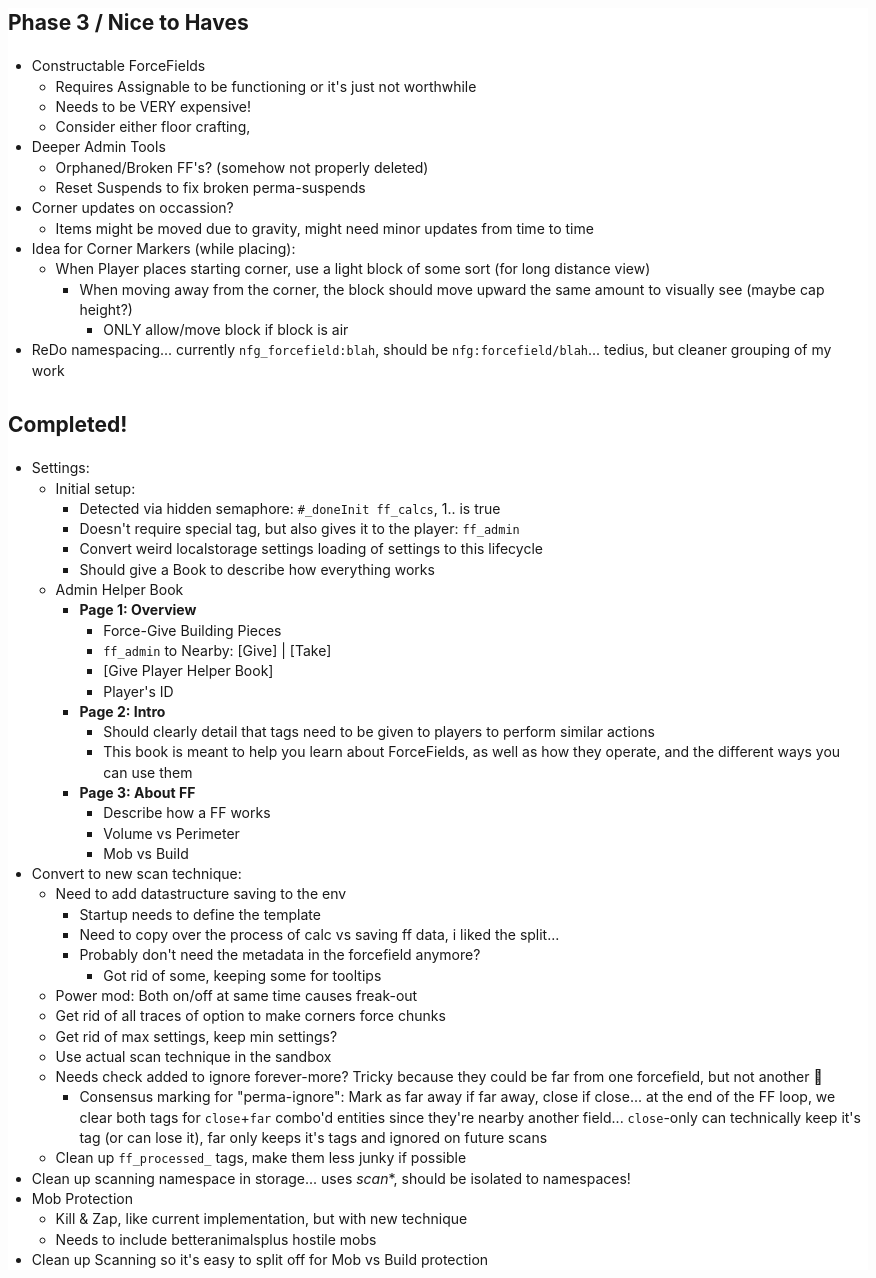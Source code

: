 ## Phase 3 / Nice to Haves

-   Constructable ForceFields
    -   Requires Assignable to be functioning or it's just not worthwhile
    -   Needs to be VERY expensive!
    -   Consider either floor crafting,
-   Deeper Admin Tools
    -   Orphaned/Broken FF's? (somehow not properly deleted)
    -   Reset Suspends to fix broken perma-suspends
-   Corner updates on occassion?
    -   Items might be moved due to gravity, might need minor updates from time to time
-   Idea for Corner Markers (while placing):
    -   When Player places starting corner, use a light block of some sort (for long distance view)
        -   When moving away from the corner, the block should move upward the same amount to visually see (maybe cap height?)
            -   ONLY allow/move block if block is air
-   ReDo namespacing... currently `nfg_forcefield:blah`, should be `nfg:forcefield/blah`... tedius, but cleaner grouping of my work

## Completed!

-   Settings:
    -   Initial setup:
        -   Detected via hidden semaphore: `#_doneInit ff_calcs`, 1.. is true
        -   Doesn't require special tag, but also gives it to the player: `ff_admin`
        -   Convert weird localstorage settings loading of settings to this lifecycle
        -   Should give a Book to describe how everything works
    -   Admin Helper Book
        -   **Page 1: Overview**
            -   Force-Give Building Pieces
            -   `ff_admin` to Nearby: [Give] | [Take]
            -   [Give Player Helper Book]
            -   Player's ID
        -   **Page 2: Intro**
            -   Should clearly detail that tags need to be given to players to perform similar actions
            -   This book is meant to help you learn about ForceFields, as well as how they operate, and the different ways you can use them
        -   **Page 3: About FF**
            -   Describe how a FF works
            -   Volume vs Perimeter
            -   Mob vs Build
-   Convert to new scan technique:
    -   Need to add datastructure saving to the env
        -   Startup needs to define the template
        -   Need to copy over the process of calc vs saving ff data, i liked the split...
        -   Probably don't need the metadata in the forcefield anymore?
            -   Got rid of some, keeping some for tooltips
    -   Power mod: Both on/off at same time causes freak-out
    -   Get rid of all traces of option to make corners force chunks
    -   Get rid of max settings, keep min settings?
    -   Use actual scan technique in the sandbox
    -   Needs check added to ignore forever-more? Tricky because they could be far from one forcefield, but not another 🤔
        -   Consensus marking for "perma-ignore": Mark as far away if far away, close if close... at the end of the FF loop, we clear both tags for `close`+`far` combo'd entities since they're nearby another field... `close`-only can technically keep it's tag (or can lose it), far only keeps it's tags and ignored on future scans
    -   Clean up `ff_processed_` tags, make them less junky if possible
-   Clean up scanning namespace in storage... uses _scan_\*, should be isolated to namespaces!
-   Mob Protection
    -   Kill & Zap, like current implementation, but with new technique
    -   Needs to include betteranimalsplus hostile mobs
-   Clean up Scanning so it's easy to split off for Mob vs Build protection